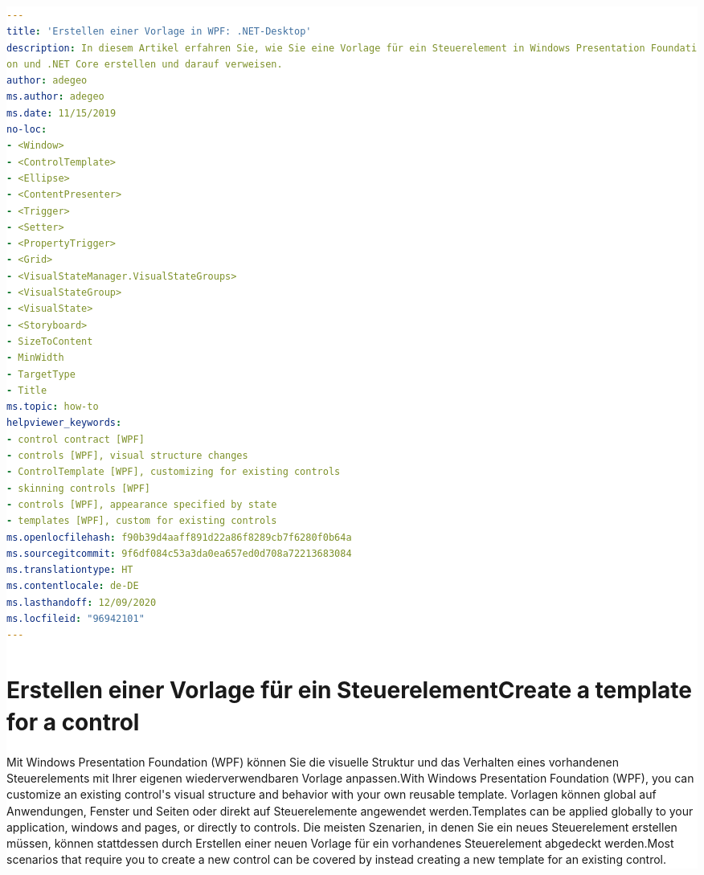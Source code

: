 ```yaml
---
title: 'Erstellen einer Vorlage in WPF: .NET-Desktop'
description: In diesem Artikel erfahren Sie, wie Sie eine Vorlage für ein Steuerelement in Windows Presentation Foundation und .NET Core erstellen und darauf verweisen.
author: adegeo
ms.author: adegeo
ms.date: 11/15/2019
no-loc:
- <Window>
- <ControlTemplate>
- <Ellipse>
- <ContentPresenter>
- <Trigger>
- <Setter>
- <PropertyTrigger>
- <Grid>
- <VisualStateManager.VisualStateGroups>
- <VisualStateGroup>
- <VisualState>
- <Storyboard>
- SizeToContent
- MinWidth
- TargetType
- Title
ms.topic: how-to
helpviewer_keywords:
- control contract [WPF]
- controls [WPF], visual structure changes
- ControlTemplate [WPF], customizing for existing controls
- skinning controls [WPF]
- controls [WPF], appearance specified by state
- templates [WPF], custom for existing controls
ms.openlocfilehash: f90b39d4aaff891d22a86f8289cb7f6280f0b64a
ms.sourcegitcommit: 9f6df084c53a3da0ea657ed0d708a72213683084
ms.translationtype: HT
ms.contentlocale: de-DE
ms.lasthandoff: 12/09/2020
ms.locfileid: "96942101"
---
```

# <a name="create-a-template-for-a-control"></a><span data-ttu-id="2353d-103">Erstellen einer Vorlage für ein Steuerelement</span><span class="sxs-lookup"><span data-stu-id="2353d-103">Create a template for a control</span></span>

<span data-ttu-id="2353d-104">Mit Windows Presentation Foundation (WPF) können Sie die visuelle Struktur und das Verhalten eines vorhandenen Steuerelements mit Ihrer eigenen wiederverwendbaren Vorlage anpassen.</span><span class="sxs-lookup"><span data-stu-id="2353d-104">With Windows Presentation Foundation (WPF), you can customize an existing control's visual structure and behavior with your own reusable template.</span></span> <span data-ttu-id="2353d-105">Vorlagen können global auf Anwendungen, Fenster und Seiten oder direkt auf Steuerelemente angewendet werden.</span><span class="sxs-lookup"><span data-stu-id="2353d-105">Templates can be applied globally to your application, windows and pages, or directly to controls.</span></span> <span data-ttu-id="2353d-106">Die meisten Szenarien, in denen Sie ein neues Steuerelement erstellen müssen, können stattdessen durch Erstellen einer neuen Vorlage für ein vorhandenes Steuerelement abgedeckt werden.</span><span class="sxs-lookup"><span data-stu-id="2353d-106">Most scenarios that require you to create a new control can be covered by instead creating a new template for an existing control.</span></span>
